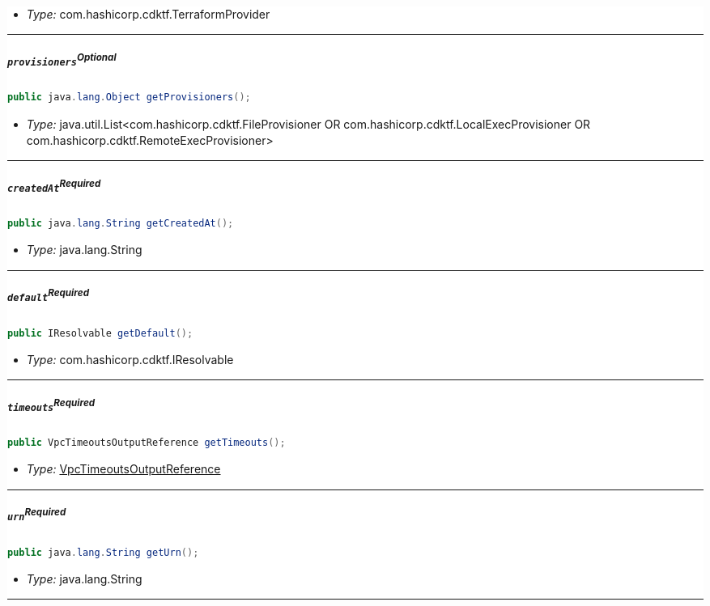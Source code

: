 - *Type:* com.hashicorp.cdktf.TerraformProvider

---

##### `provisioners`<sup>Optional</sup> <a name="provisioners" id="@cdktf/provider-digitalocean.vpc.Vpc.property.provisioners"></a>

```java
public java.lang.Object getProvisioners();
```

- *Type:* java.util.List<com.hashicorp.cdktf.FileProvisioner OR com.hashicorp.cdktf.LocalExecProvisioner OR com.hashicorp.cdktf.RemoteExecProvisioner>

---

##### `createdAt`<sup>Required</sup> <a name="createdAt" id="@cdktf/provider-digitalocean.vpc.Vpc.property.createdAt"></a>

```java
public java.lang.String getCreatedAt();
```

- *Type:* java.lang.String

---

##### `default`<sup>Required</sup> <a name="default" id="@cdktf/provider-digitalocean.vpc.Vpc.property.default"></a>

```java
public IResolvable getDefault();
```

- *Type:* com.hashicorp.cdktf.IResolvable

---

##### `timeouts`<sup>Required</sup> <a name="timeouts" id="@cdktf/provider-digitalocean.vpc.Vpc.property.timeouts"></a>

```java
public VpcTimeoutsOutputReference getTimeouts();
```

- *Type:* <a href="#@cdktf/provider-digitalocean.vpc.VpcTimeoutsOutputReference">VpcTimeoutsOutputReference</a>

---

##### `urn`<sup>Required</sup> <a name="urn" id="@cdktf/provider-digitalocean.vpc.Vpc.property.urn"></a>

```java
public java.lang.String getUrn();
```

- *Type:* java.lang.String

---